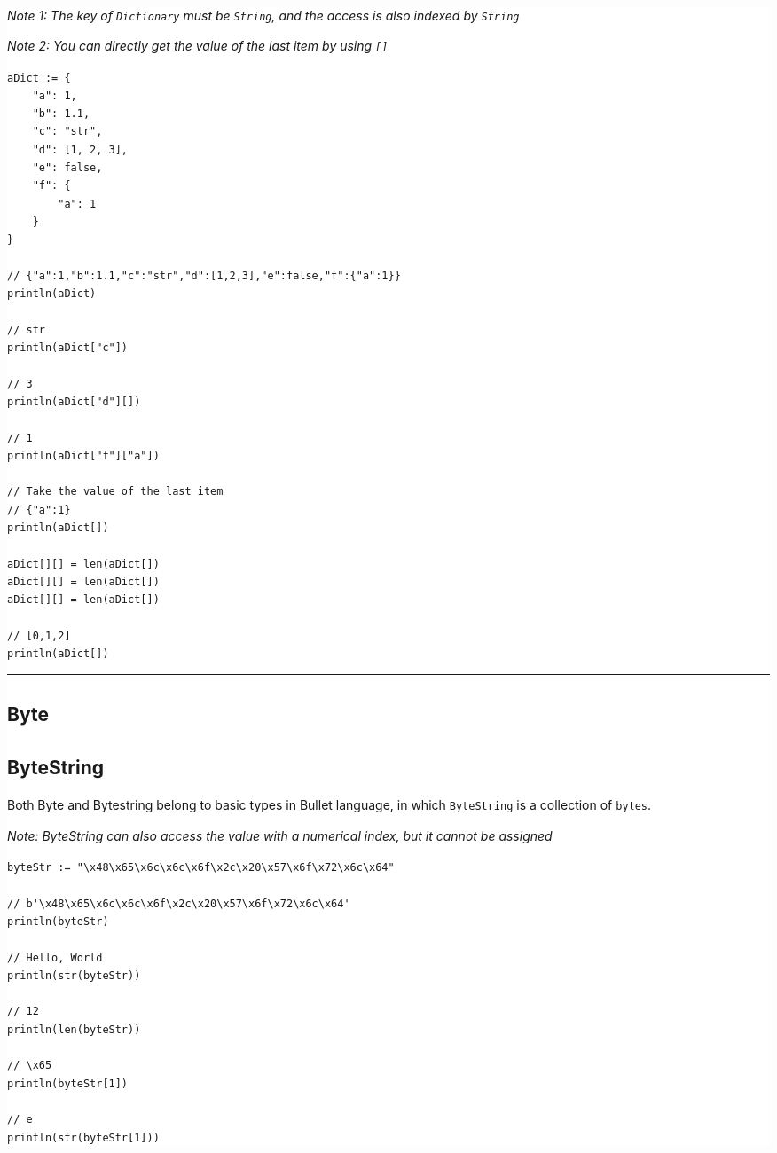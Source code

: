 _Note 1: The key of `Dictionary` must be `String`, and the access is also indexed by `String`_

_Note 2: You can directly get the value of the last item by using `[]`_

```bullet
aDict := {
    "a": 1,
    "b": 1.1,
    "c": "str",
    "d": [1, 2, 3],
    "e": false,
    "f": {
        "a": 1
    }
}

// {"a":1,"b":1.1,"c":"str","d":[1,2,3],"e":false,"f":{"a":1}}
println(aDict)

// str
println(aDict["c"])

// 3
println(aDict["d"][])

// 1
println(aDict["f"]["a"])

// Take the value of the last item
// {"a":1}
println(aDict[])

aDict[][] = len(aDict[])
aDict[][] = len(aDict[])
aDict[][] = len(aDict[])

// [0,1,2]
println(aDict[])
```
***
## <a id="Byte">Byte</a>
## <a id="ByteString">ByteString</a>
Both Byte and Bytestring belong to basic types in Bullet language, in which `ByteString` is a collection of `bytes`.

_Note: ByteString can also access the value with a numerical index, but it cannot be assigned_

```bullet
byteStr := "\x48\x65\x6c\x6c\x6f\x2c\x20\x57\x6f\x72\x6c\x64"

// b'\x48\x65\x6c\x6c\x6f\x2c\x20\x57\x6f\x72\x6c\x64'
println(byteStr)

// Hello, World
println(str(byteStr))

// 12
println(len(byteStr))

// \x65
println(byteStr[1])

// e
println(str(byteStr[1]))
```
